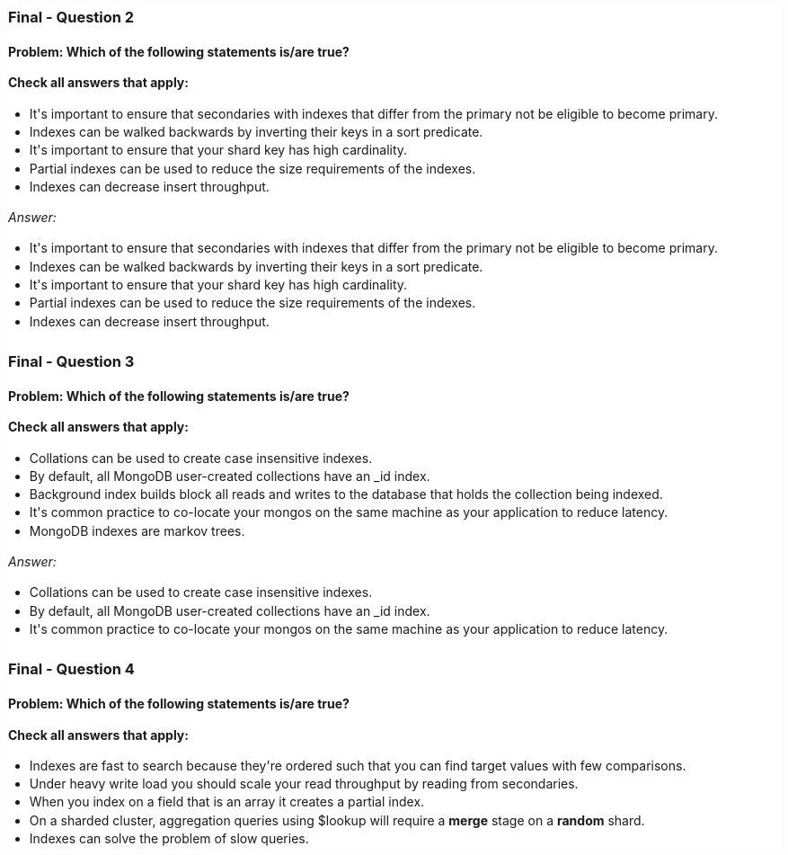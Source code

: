 ### Final - Question 2

**Problem:
Which of the following statements is/are true?**

**Check all answers that apply:**

- It's important to ensure that secondaries with indexes that differ from the primary not be eligible to become primary.
- Indexes can be walked backwards by inverting their keys in a sort predicate.
- It's important to ensure that your shard key has high cardinality.
- Partial indexes can be used to reduce the size requirements of the indexes.
- Indexes can decrease insert throughput.

*Answer:*
- It's important to ensure that secondaries with indexes that differ from the primary not be eligible to become primary.
- Indexes can be walked backwards by inverting their keys in a sort predicate.
- It's important to ensure that your shard key has high cardinality.
- Partial indexes can be used to reduce the size requirements of the indexes.
- Indexes can decrease insert throughput.

### Final - Question 3

**Problem:
Which of the following statements is/are true?**

**Check all answers that apply:**

- Collations can be used to create case insensitive indexes.
- By default, all MongoDB user-created collections have an _id index.
- Background index builds block all reads and writes to the database that holds the collection being indexed.
- It's common practice to co-locate your  mongos  on the same machine as your application to reduce latency.
- MongoDB indexes are markov trees.

*Answer:*
- Collations can be used to create case insensitive indexes.
- By default, all MongoDB user-created collections have an _id index.
- It's common practice to co-locate your  mongos  on the same machine as your application to reduce latency.

### Final - Question 4

**Problem:
Which of the following statements is/are true?**

**Check all answers that apply:**

- Indexes are fast to search because they're ordered such that you can find target values with few comparisons.
- Under heavy write load you should scale your read throughput by reading from secondaries.
- When you index on a field that is an array it creates a partial index.
- On a sharded cluster, aggregation queries using  $lookup  will require a  **merge**  stage on a  **random**  shard.
- Indexes can solve the problem of slow queries.
